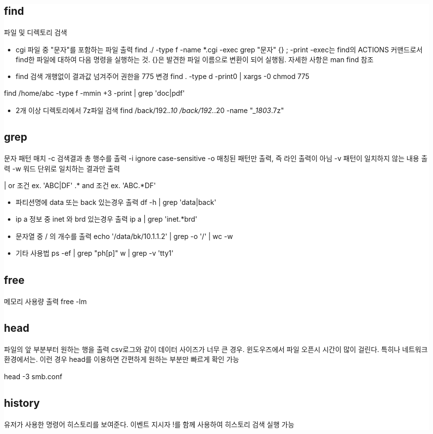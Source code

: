 ## find
파일 및 디렉토리 검색
* cgi 파일 중 "문자"를 포함하는 파일 출력
find ./ -type f -name *.cgi -exec grep "문자" {} \; -print
-exec는 find의 ACTIONS 커맨드로서 find한 파일에 대하여 다음 명령을 실행하는 것. {}은 발견한 파일 이름으로 변환이 되어 실행됨.
자세한 사항은 man find 참조

* find 검색 개행없이 결과값 넘겨주어 권한을 775 변경
find . -type d -print0 | xargs -0 chmod 775

find /home/abc -type f -mmin +3 -print | grep 'doc\|pdf'

* 2개 이상 디렉토리에서 7z파일 검색
find /back/192.*.10 /back/192.*.20 -name "*_1803*.7z"

## grep
문자 패턴 매치
-c 검색결과 총 행수를 출력
-i ignore case-sensitive
-o 매칭된 패턴만 출력, 즉 라인 출력이 아님
-v 패턴이 일치하지 않는 내용 출력
-w 워드 단위로 일치하는 결과만 출력

\| or 조건 ex. 'ABC\|DF'
.* and 조건 ex. 'ABC.*DF'

* 파티션명에 data 또는 back 있는경우 출력
df -h | grep 'data\|back'

* ip a 정보 중 inet 와 brd 있는경우 출력
ip a | grep 'inet.*brd'

* 문자열 중 / 의 개수를 출력
echo '/data/bk/10.1.1.2' | grep -o '/' | wc -w

* 기타 사용법
ps -ef | grep "ph[p]"
w | grep -v 'tty1'

## free
메모리 사용량 출력
free -lm

## head
파일의 앞 부분부터 원하는 행을 출력
csv로그와 같이 데이터 사이즈가 너무 큰 경우. 윈도우즈에서 파일 오픈시 시간이 많이 걸린다. 특히나 네트워크 환경에서는.
이런 경우 head를 이용하면 간편하게 원하는 부분만 빠르게 확인 가능

head -3 smb.conf

## history
유저가 사용한 명령어 히스토리를 보여준다.
이벤트 지시자 !를 함께 사용하여 히스토리 검색 실행 가능
